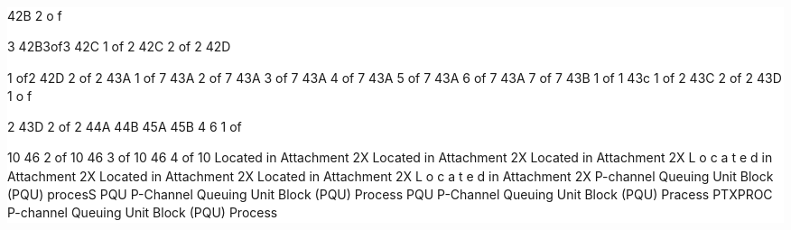 42B 2 o
f
 
3 
42B3of3 42C  1  of  2 
42C  2  of  2 42D 
 
1 of2 
42D 2  of  2 
43A 1 
of 7 
43A 2  of  7 
43A 3  of  7 43A 4  of  7 
43A 5 of  7 
43A 6 
of 7 
43A 7 of 7 43B 1 
of 1 
43c 1 of 2 
43C 2 of 2 
43D 1 o
f
 
2 
43D 2 of 2 44A 44B 
45A 
45B 
4
6
 1 
of 
 
10 
46 2  of  10 
46 3 of 10 
46 4 of  10 
Located in  Attachment  2X Located in  Attachment  2X 
Located in  Attachment  2X 
L
o
c
a
t
e
d
 in  Attachment  2X 
Located 
in Attachment  2X 
Located in  Attachment  2X 
L
o
c
a
t
e
d
 in  Attachment  2X 
P-channel  Queuing  Unit  Block  (PQU) procesS 
PQU 
P-Channel  Queuing  Unit  Block  (PQU) 
Process 
PQU 
P-Channel  Queuing  Unit  Block  (PQU) Pracess 
PTXPROC 
P-channel  Queuing  Unit  Block  (PQU) Process 